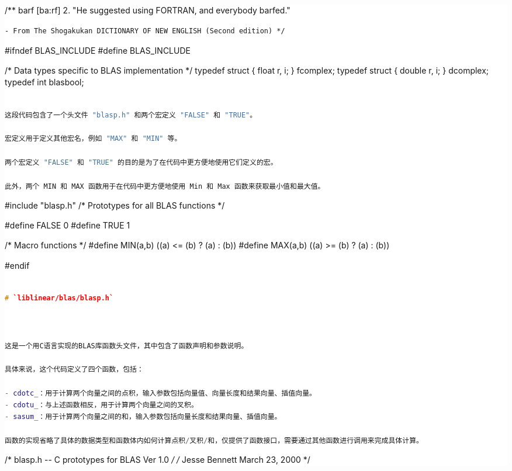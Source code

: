 /**  barf  [ba:rf]  2.  "He suggested using FORTRAN, and everybody barfed."

	- From The Shogakukan DICTIONARY OF NEW ENGLISH (Second edition) */

#ifndef BLAS_INCLUDE
#define BLAS_INCLUDE

/* Data types specific to BLAS implementation */
typedef struct { float r, i; } fcomplex;
typedef struct { double r, i; } dcomplex;
typedef int blasbool;

```cpp

这段代码包含了一个头文件 "blasp.h" 和两个宏定义 "FALSE" 和 "TRUE"。

宏定义用于定义其他宏名，例如 "MAX" 和 "MIN" 等。

两个宏定义 "FALSE" 和 "TRUE" 的目的是为了在代码中更方便地使用它们定义的宏。

此外，两个 MIN 和 MAX 函数用于在代码中更方便地使用 Min 和 Max 函数来获取最小值和最大值。


```
#include "blasp.h"    /* Prototypes for all BLAS functions */

#define FALSE 0
#define TRUE  1

/* Macro functions */
#define MIN(a,b) ((a) <= (b) ? (a) : (b))
#define MAX(a,b) ((a) >= (b) ? (a) : (b))

#endif

```cpp

# `liblinear/blas/blasp.h`



这是一个用C语言实现的BLAS库函数头文件，其中包含了函数声明和参数说明。

具体来说，这个代码定义了四个函数，包括：

- cdotc_：用于计算两个向量之间的点积，输入参数包括向量值、向量长度和结果向量、插值向量。
- cdotu_：与上述函数相反，用于计算两个向量之间的叉积。
- sasum_：用于计算两个向量之间的和，输入参数包括向量长度和结果向量、插值向量。

函数的实现省略了具体的数据类型和函数体内如何计算点积/叉积/和，仅提供了函数接口，需要通过其他函数进行调用来完成具体计算。


```
/* blasp.h  --  C prototypes for BLAS                         Ver 1.0 */
/* Jesse Bennett                                       March 23, 2000 */
